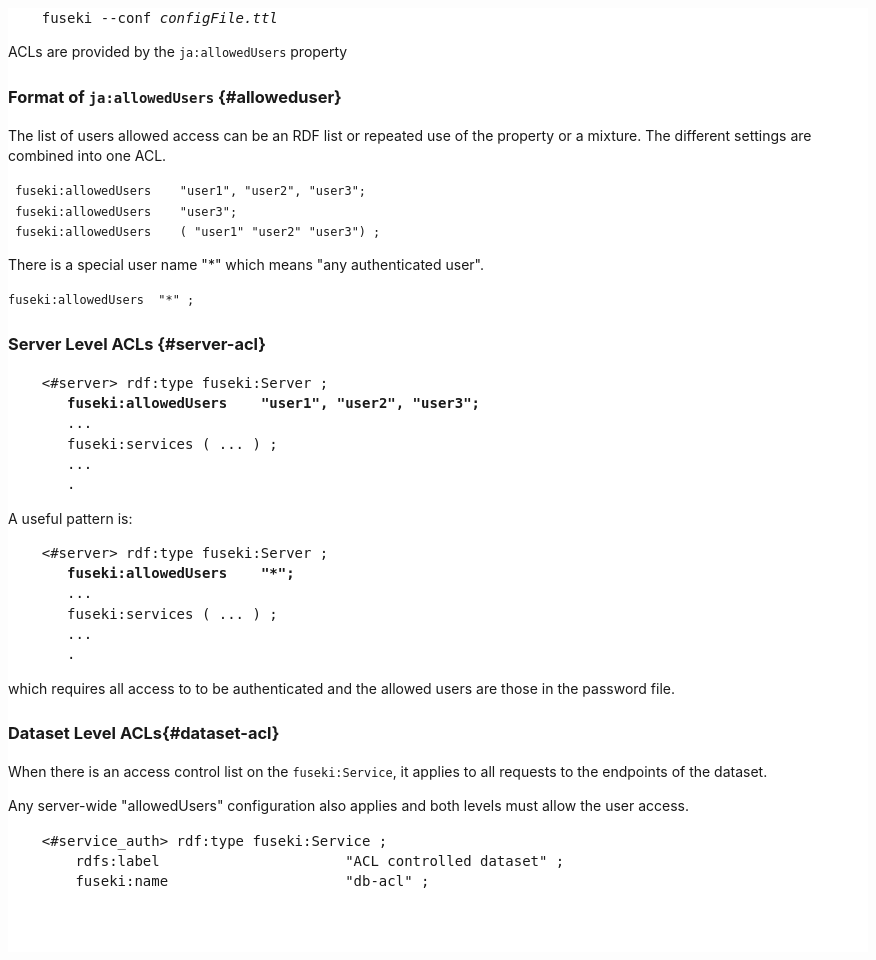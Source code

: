 <pre>
    fuseki --conf <i>configFile.ttl</i>
</pre>

ACLs are provided by the `ja:allowedUsers` property

### Format of `ja:allowedUsers` {#alloweduser}

The list of users allowed access can be an RDF list or repeated use of
the property or a mixture. The different settings are combined into one ACL.

     fuseki:allowedUsers    "user1", "user2", "user3";
     fuseki:allowedUsers    "user3";
     fuseki:allowedUsers    ( "user1" "user2" "user3") ;

There is a special user name "*" which means "any authenticated user".

    fuseki:allowedUsers  "*" ;

### Server Level ACLs {#server-acl}

<pre>
    &lt;#server&gt; rdf:type fuseki:Server ;
       <b>fuseki:allowedUsers    "user1", "user2", "user3";</b>
       ...
       fuseki:services ( ... ) ;
       ...
       .
</pre>

A useful pattern is:

<pre>
    &lt;#server&gt; rdf:type fuseki:Server ;
       <b>fuseki:allowedUsers    "*";</b>
       ...
       fuseki:services ( ... ) ;
       ...
       .
</pre>

which requires all access to to be authenticated and the allowed users are
those in the password file.

### Dataset Level ACLs{#dataset-acl}

When there is an access control list on the `fuseki:Service`, it applies
to all requests to the endpoints of the dataset.

Any server-wide "allowedUsers" configuration also applies and both
levels must allow the user access.

<pre>
    &lt;#service_auth&gt; rdf:type fuseki:Service ;
        rdfs:label                      "ACL controlled dataset" ;
        fuseki:name                     "db-acl" ;
